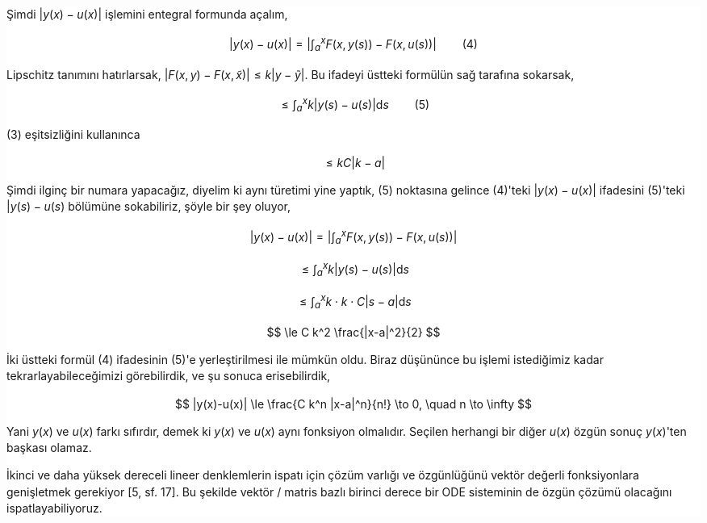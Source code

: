 Şimdi $|y(x)-u(x)|$ işlemini entegral formunda açalım,

$$
|y(x)-u(x)| = \bigg| \int _{a}^{x}  F(x,y(s)) - F(x,u(s)) \bigg|
\qquad (4)
$$

Lipschitz tanımını hatırlarsak, $\big| F(x,y) - F(x,\tilde{x}) \big| \le k |y-\tilde{y}|$.
Bu ifadeyi üstteki formülün sağ tarafına sokarsak,

$$
\le \int _{a}^{x} k|y(s)-u(s) | \mathrm{d} s
\qquad (5)
$$

(3) eşitsizliğini kullanınca

$$
\le k C |k-a|
$$

Şimdi ilginç bir numara yapacağız, diyelim ki aynı türetimi yine yaptık, (5)
noktasına gelince (4)'teki $|y(x)-u(x)|$ ifadesini (5)'teki $|y(s)-u(s)$
bölümüne sokabiliriz, şöyle bir şey oluyor,

$$
|y(x)-u(x)| = \bigg| \int _{a}^{x}  F(x,y(s)) - F(x,u(s)) \bigg|
$$

$$
\le \int _{a}^{x} k|y(s)-u(s) | \mathrm{d} s
$$

$$
\le \int _{a}^{x} k \cdot k \cdot C |s-a| \mathrm{d} s
$$

$$
\le C k^2 \frac{|x-a|^2}{2}
$$

İki üstteki formül (4) ifadesinin (5)'e yerleştirilmesi ile mümkün oldu. Biraz
düşününce bu işlemi istediğimiz kadar tekrarlayabileceğimizi görebilirdik, ve şu
sonuca erisebilirdik,

$$
|y(x)-u(x)| \le \frac{C k^n |x-a|^n}{n!} \to 0, \quad n \to \infty
$$

Yani $y(x)$ ve $u(x)$ farkı sıfırdır, demek ki $y(x)$ ve $u(x)$ aynı fonksiyon
olmalıdır. Seçilen herhangi bir diğer $u(x)$ özgün sonuç $y(x)$'ten başkası
olamaz.

İkinci ve daha yüksek dereceli lineer denklemlerin ispatı için çözüm varlığı ve
özgünlüğünü vektör değerli fonksiyonlara genişletmek gerekiyor [5, sf. 17].  Bu
şekilde vektör / matris bazlı birinci derece bir ODE sisteminin de özgün çözümü
olacağını ispatlayabiliyoruz.
